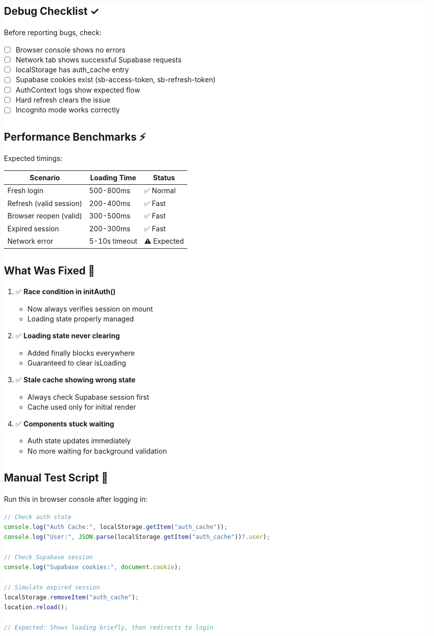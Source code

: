 ## **Debug Checklist** ✓

Before reporting bugs, check:

- [ ] Browser console shows no errors
- [ ] Network tab shows successful Supabase requests
- [ ] localStorage has auth_cache entry
- [ ] Supabase cookies exist (sb-access-token, sb-refresh-token)
- [ ] AuthContext logs show expected flow
- [ ] Hard refresh clears the issue
- [ ] Incognito mode works correctly

## **Performance Benchmarks** ⚡

Expected timings:

| Scenario                | Loading Time  | Status      |
| ----------------------- | ------------- | ----------- |
| Fresh login             | 500-800ms     | ✅ Normal   |
| Refresh (valid session) | 200-400ms     | ✅ Fast     |
| Browser reopen (valid)  | 300-500ms     | ✅ Fast     |
| Expired session         | 200-300ms     | ✅ Fast     |
| Network error           | 5-10s timeout | ⚠️ Expected |

## **What Was Fixed** 🔧

1. ✅ **Race condition in initAuth()**

   - Now always verifies session on mount
   - Loading state properly managed

2. ✅ **Loading state never clearing**

   - Added finally blocks everywhere
   - Guaranteed to clear isLoading

3. ✅ **Stale cache showing wrong state**

   - Always check Supabase session first
   - Cache used only for initial render

4. ✅ **Components stuck waiting**
   - Auth state updates immediately
   - No more waiting for background validation

## **Manual Test Script** 📝

Run this in browser console after logging in:

```javascript
// Check auth state
console.log("Auth Cache:", localStorage.getItem("auth_cache"));
console.log("User:", JSON.parse(localStorage.getItem("auth_cache"))?.user);

// Check Supabase session
console.log("Supabase cookies:", document.cookie);

// Simulate expired session
localStorage.removeItem("auth_cache");
location.reload();

// Expected: Shows loading briefly, then redirects to login
```
